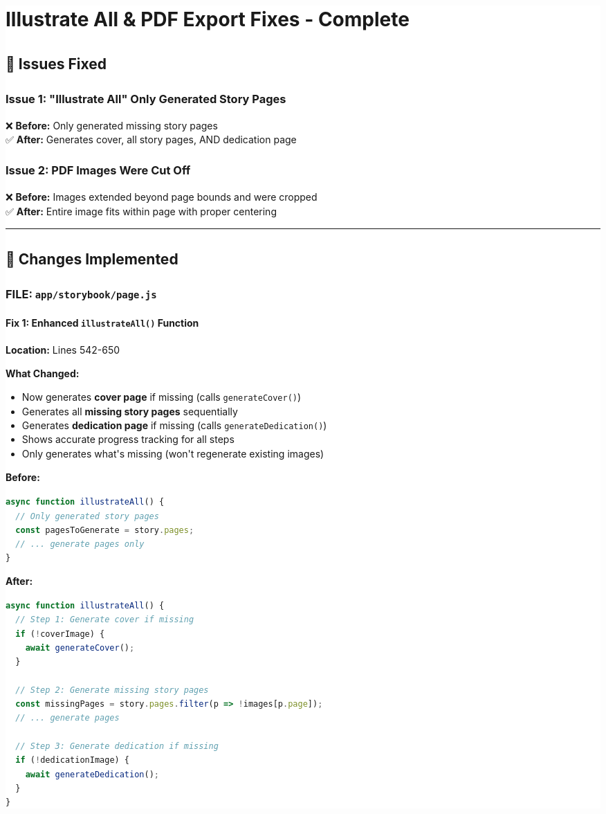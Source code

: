 # Illustrate All & PDF Export Fixes - Complete

## 🎯 Issues Fixed

### **Issue 1: "Illustrate All" Only Generated Story Pages**
❌ **Before:** Only generated missing story pages  
✅ **After:** Generates cover, all story pages, AND dedication page

### **Issue 2: PDF Images Were Cut Off**
❌ **Before:** Images extended beyond page bounds and were cropped  
✅ **After:** Entire image fits within page with proper centering

---

## 🔧 Changes Implemented

### **FILE: `app/storybook/page.js`**

#### **Fix 1: Enhanced `illustrateAll()` Function**
**Location:** Lines 542-650

**What Changed:**
- Now generates **cover page** if missing (calls `generateCover()`)
- Generates all **missing story pages** sequentially
- Generates **dedication page** if missing (calls `generateDedication()`)
- Shows accurate progress tracking for all steps
- Only generates what's missing (won't regenerate existing images)

**Before:**
```javascript
async function illustrateAll() {
  // Only generated story pages
  const pagesToGenerate = story.pages;
  // ... generate pages only
}
```

**After:**
```javascript
async function illustrateAll() {
  // Step 1: Generate cover if missing
  if (!coverImage) {
    await generateCover();
  }
  
  // Step 2: Generate missing story pages
  const missingPages = story.pages.filter(p => !images[p.page]);
  // ... generate pages
  
  // Step 3: Generate dedication if missing
  if (!dedicationImage) {
    await generateDedication();
  }
}
```
